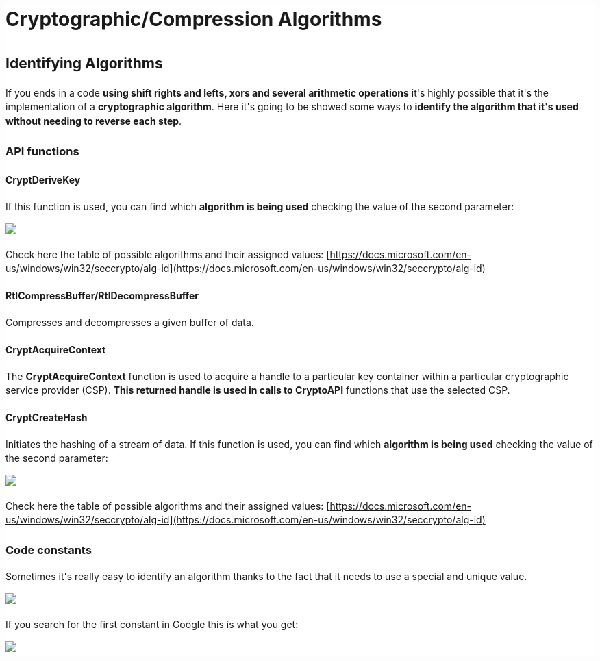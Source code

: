 # Cryptographic/Compression Algorithms

## Identifying Algorithms

If you ends in a code **using shift rights and lefts, xors and several arithmetic operations** it's highly possible that it's the implementation of a **cryptographic algorithm**. Here it's going to be showed some ways to **identify the algorithm that it's used without needing to reverse each step**.

### API functions

#### CryptDeriveKey

If this function is used, you can find which **algorithm is being used** checking the value of the second parameter:

![](../../.gitbook/assets/image%20%28254%29%20%281%29.png)

Check here the table of possible algorithms and their assigned values: [https://docs.microsoft.com/en-us/windows/win32/seccrypto/alg-id](https://docs.microsoft.com/en-us/windows/win32/seccrypto/alg-id)

#### RtlCompressBuffer/RtlDecompressBuffer

Compresses and decompresses a given buffer of data.

#### CryptAcquireContext

The **CryptAcquireContext** function is used to acquire a handle to a particular key container within a particular cryptographic service provider \(CSP\). **This returned handle is used in calls to CryptoAPI** functions that use the selected CSP.

#### CryptCreateHash

Initiates the hashing of a stream of data. If this function is used, you can find which **algorithm is being used** checking the value of the second parameter:

![](../../.gitbook/assets/image%20%28227%29.png)

Check here the table of possible algorithms and their assigned values: [https://docs.microsoft.com/en-us/windows/win32/seccrypto/alg-id](https://docs.microsoft.com/en-us/windows/win32/seccrypto/alg-id)

### Code constants

Sometimes it's really easy to identify an algorithm thanks to the fact that it needs to use a special and unique value.

![](../../.gitbook/assets/image%20%28121%29.png)

If you search for the first constant in Google this is what you get:

![](../../.gitbook/assets/image%20%28144%29.png)
